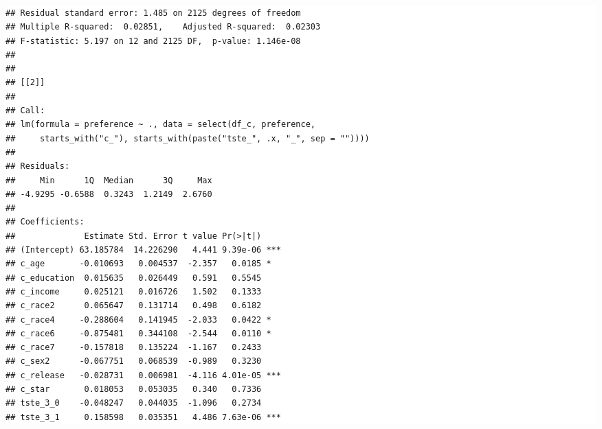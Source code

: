     ## Residual standard error: 1.485 on 2125 degrees of freedom
    ## Multiple R-squared:  0.02851,    Adjusted R-squared:  0.02303 
    ## F-statistic: 5.197 on 12 and 2125 DF,  p-value: 1.146e-08
    ## 
    ## 
    ## [[2]]
    ## 
    ## Call:
    ## lm(formula = preference ~ ., data = select(df_c, preference, 
    ##     starts_with("c_"), starts_with(paste("tste_", .x, "_", sep = ""))))
    ## 
    ## Residuals:
    ##     Min      1Q  Median      3Q     Max 
    ## -4.9295 -0.6588  0.3243  1.2149  2.6760 
    ## 
    ## Coefficients:
    ##              Estimate Std. Error t value Pr(>|t|)    
    ## (Intercept) 63.185784  14.226290   4.441 9.39e-06 ***
    ## c_age       -0.010693   0.004537  -2.357   0.0185 *  
    ## c_education  0.015635   0.026449   0.591   0.5545    
    ## c_income     0.025121   0.016726   1.502   0.1333    
    ## c_race2      0.065647   0.131714   0.498   0.6182    
    ## c_race4     -0.288604   0.141945  -2.033   0.0422 *  
    ## c_race6     -0.875481   0.344108  -2.544   0.0110 *  
    ## c_race7     -0.157818   0.135224  -1.167   0.2433    
    ## c_sex2      -0.067751   0.068539  -0.989   0.3230    
    ## c_release   -0.028731   0.006981  -4.116 4.01e-05 ***
    ## c_star       0.018053   0.053035   0.340   0.7336    
    ## tste_3_0    -0.048247   0.044035  -1.096   0.2734    
    ## tste_3_1     0.158598   0.035351   4.486 7.63e-06 ***